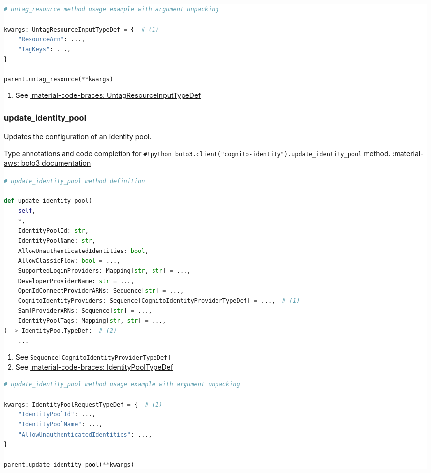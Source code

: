 ```python
# untag_resource method usage example with argument unpacking

kwargs: UntagResourceInputTypeDef = {  # (1)
    "ResourceArn": ...,
    "TagKeys": ...,
}

parent.untag_resource(**kwargs)
```

1. See [:material-code-braces: UntagResourceInputTypeDef](./type_defs.md#untagresourceinputtypedef)

### update\_identity\_pool

Updates the configuration of an identity pool.

Type annotations and code completion for `#!python boto3.client("cognito-identity").update_identity_pool` method.
[:material-aws: boto3 documentation](https://boto3.amazonaws.com/v1/documentation/api/latest/reference/services/cognito-identity/client/update_identity_pool.html)

```python
# update_identity_pool method definition

def update_identity_pool(
    self,
    *,
    IdentityPoolId: str,
    IdentityPoolName: str,
    AllowUnauthenticatedIdentities: bool,
    AllowClassicFlow: bool = ...,
    SupportedLoginProviders: Mapping[str, str] = ...,
    DeveloperProviderName: str = ...,
    OpenIdConnectProviderARNs: Sequence[str] = ...,
    CognitoIdentityProviders: Sequence[CognitoIdentityProviderTypeDef] = ...,  # (1)
    SamlProviderARNs: Sequence[str] = ...,
    IdentityPoolTags: Mapping[str, str] = ...,
) -> IdentityPoolTypeDef:  # (2)
    ...
```

1. See `Sequence[CognitoIdentityProviderTypeDef]`
2. See [:material-code-braces: IdentityPoolTypeDef](./type_defs.md#identitypooltypedef)


```python
# update_identity_pool method usage example with argument unpacking

kwargs: IdentityPoolRequestTypeDef = {  # (1)
    "IdentityPoolId": ...,
    "IdentityPoolName": ...,
    "AllowUnauthenticatedIdentities": ...,
}

parent.update_identity_pool(**kwargs)
```
